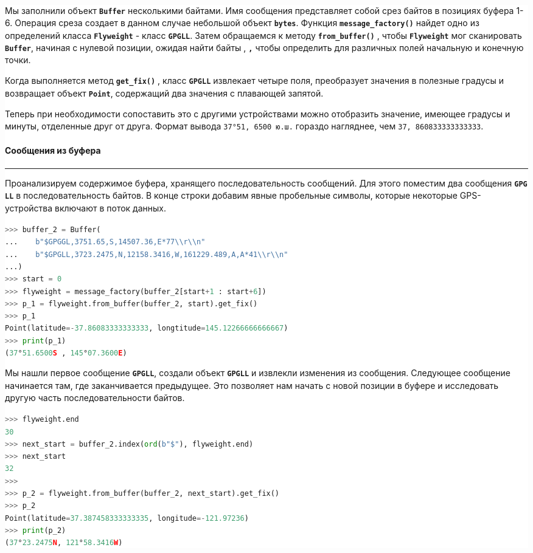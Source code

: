 Мы заполнили объект **`Buffer`** несколькими байтами. Имя сообщения представляет собой срез байтов в позициях буфера 1-6. Операция среза создает в данном случае небольшой объект **`bytes`**. Функция **`message_factory()`** найдет одно из определений класса **`Flyweight`** - класс **`GPGLL`**. Затем обращаемся к методу **`from_buffer()`** , чтобы **`Flyweight`** мог сканировать **`Buffer`**, начиная с нулевой позиции, ожидая найти байты , **`,`** чтобы определить для различных полей начальную и конечную точки.

Когда выполняется метод **`get_fix()`** , класс **`GPGLL`** извлекает четыре поля, преобразует значения в полезные градусы и возвращает объект **`Point`**, содержащий два значения с плавающей запятой.

Теперь при необходимости сопоставить это с другими устройствами можно отобразить значение, имеющее градусы и минуты, отделенные друг от друга. Формат вывода `37°51, 6500 ю.ш.` гораздо нагляднее, чем `37, 860833333333333`.



#### Сообщения из буфера
---

Проанализируем содержимое буфера, хранящего последовательность сообщений. Для этого поместим два сообщения **`GPGLL`** в последовательность байтов. В конце строки добавим явные пробельные символы, которые некоторые GРS-устройства включают в поток данных.

```python
>>> buffer_2 = Buffer(
...    b"$GPGGL,3751.65,S,14507.36,E*77\\r\\n"
...    b"$GPGLL,3723.2475,N,12158.3416,W,161229.489,A,A*41\\r\\n"
...)
>>> start = 0
>>> flyweight = message_factory(buffer_2[start+1 : start+6])
>>> p_1 = flyweight.from_buffer(buffer_2, start).get_fix()
>>> p_1
Point(latitude=-37.86083333333333, longtitude=145.12266666666667)
>>> print(p_1)
(37°51.6500S , 145°07.3600Е)
```

Мы нашли первое сообщение **`GPGLL`**, создали объект **`GPGLL`** и извлекли изменения из сообщения. Следующее сообщение начинается там, где заканчивается предыдущее. Это позволяет нам начать с новой позиции в буфере и исследовать другую часть последовательности байтов.

```python
>>> flyweight.end
30
>>> next_start = buffer_2.index(ord(b"$"), flyweight.end)
>>> next_start
32
>>> 
>>> p_2 = flyweight.from_buffer(buffer_2, next_start).get_fix()
>>> p_2
Point(latitude=37.387458333333335, longitude=-121.97236)
>>> print(p_2)
(37°23.2475N, 121°58.3416W)
```
